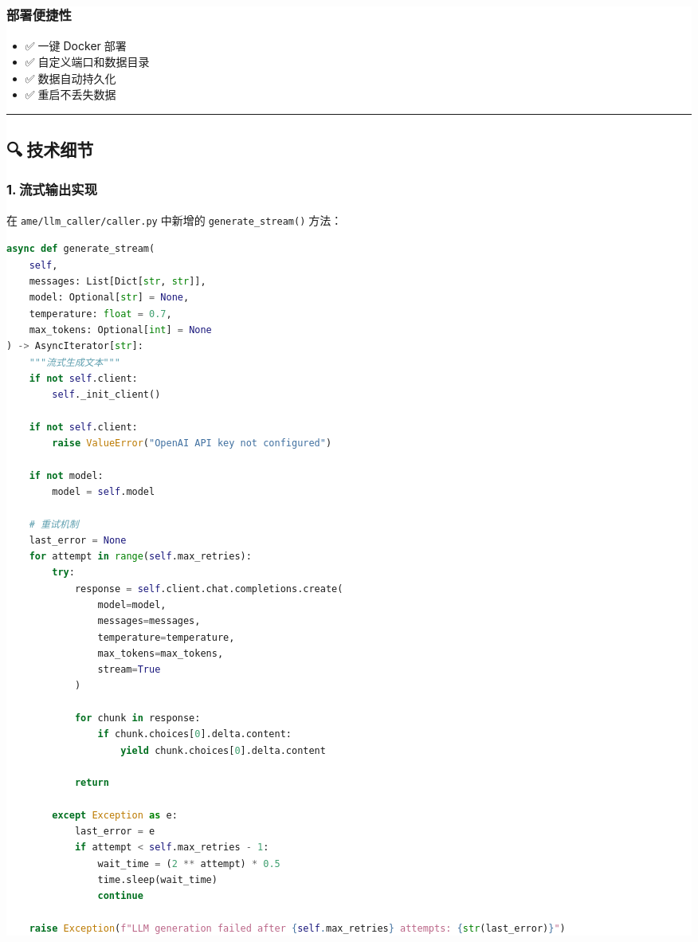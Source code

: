### 部署便捷性
- ✅ 一键 Docker 部署
- ✅ 自定义端口和数据目录
- ✅ 数据自动持久化
- ✅ 重启不丢失数据

---

## 🔍 技术细节

### 1. 流式输出实现

在 `ame/llm_caller/caller.py` 中新增的 `generate_stream()` 方法：

```python
async def generate_stream(
    self,
    messages: List[Dict[str, str]],
    model: Optional[str] = None,
    temperature: float = 0.7,
    max_tokens: Optional[int] = None
) -> AsyncIterator[str]:
    """流式生成文本"""
    if not self.client:
        self._init_client()
    
    if not self.client:
        raise ValueError("OpenAI API key not configured")
    
    if not model:
        model = self.model
    
    # 重试机制
    last_error = None
    for attempt in range(self.max_retries):
        try:
            response = self.client.chat.completions.create(
                model=model,
                messages=messages,
                temperature=temperature,
                max_tokens=max_tokens,
                stream=True
            )
            
            for chunk in response:
                if chunk.choices[0].delta.content:
                    yield chunk.choices[0].delta.content
            
            return
        
        except Exception as e:
            last_error = e
            if attempt < self.max_retries - 1:
                wait_time = (2 ** attempt) * 0.5
                time.sleep(wait_time)
                continue
    
    raise Exception(f"LLM generation failed after {self.max_retries} attempts: {str(last_error)}")
```
